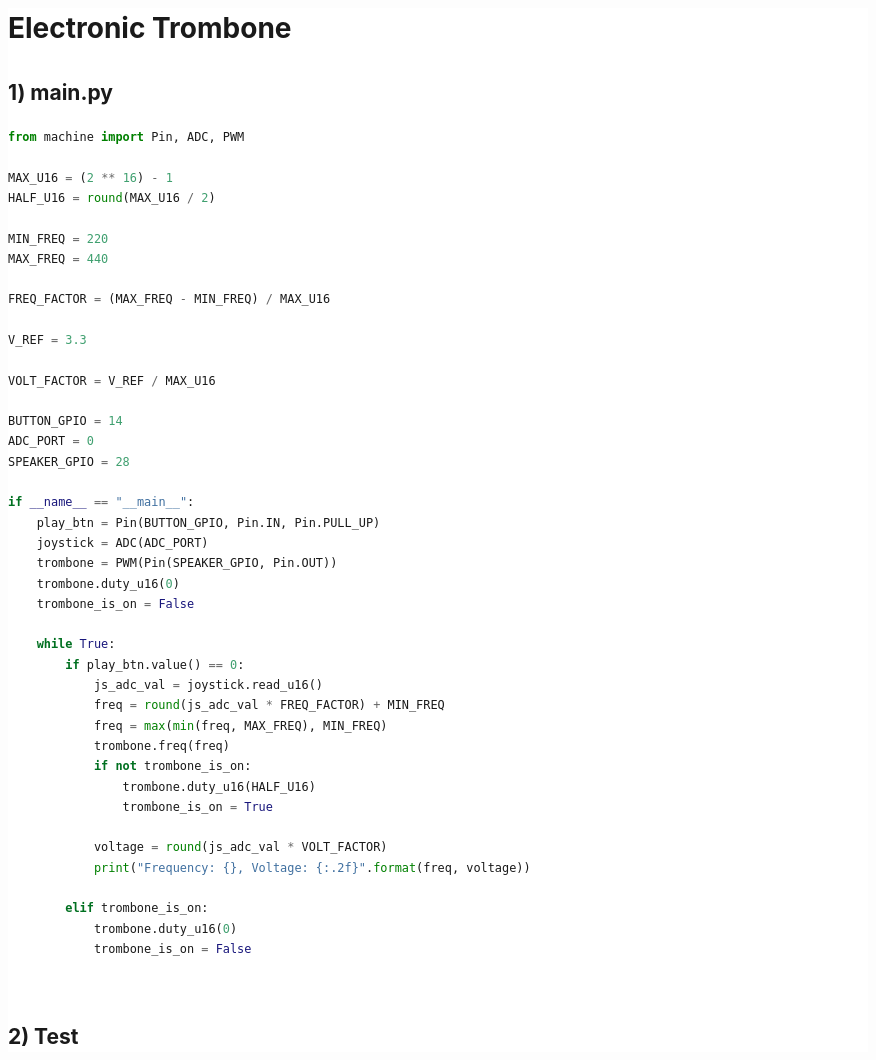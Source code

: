 # Electronic Trombone
## 1) main.py
```py
from machine import Pin, ADC, PWM

MAX_U16 = (2 ** 16) - 1
HALF_U16 = round(MAX_U16 / 2)

MIN_FREQ = 220
MAX_FREQ = 440

FREQ_FACTOR = (MAX_FREQ - MIN_FREQ) / MAX_U16

V_REF = 3.3

VOLT_FACTOR = V_REF / MAX_U16

BUTTON_GPIO = 14
ADC_PORT = 0
SPEAKER_GPIO = 28

if __name__ == "__main__":
    play_btn = Pin(BUTTON_GPIO, Pin.IN, Pin.PULL_UP)
    joystick = ADC(ADC_PORT)
    trombone = PWM(Pin(SPEAKER_GPIO, Pin.OUT))
    trombone.duty_u16(0)
    trombone_is_on = False
    
    while True:
        if play_btn.value() == 0:
            js_adc_val = joystick.read_u16()
            freq = round(js_adc_val * FREQ_FACTOR) + MIN_FREQ
            freq = max(min(freq, MAX_FREQ), MIN_FREQ)
            trombone.freq(freq)
            if not trombone_is_on:
                trombone.duty_u16(HALF_U16)
                trombone_is_on = True

            voltage = round(js_adc_val * VOLT_FACTOR)
            print("Frequency: {}, Voltage: {:.2f}".format(freq, voltage))
        
        elif trombone_is_on:
            trombone.duty_u16(0)
            trombone_is_on = False
```

<br>

## 2) Test
